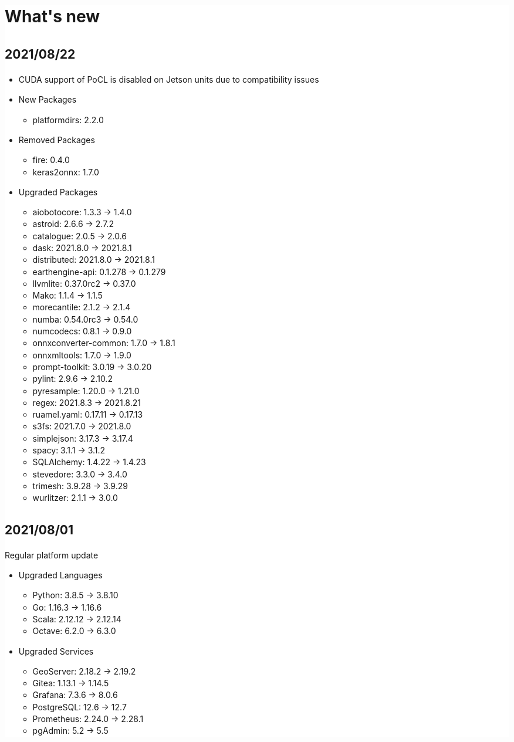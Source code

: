 What's new
==========

2021/08/22
----------

- CUDA support of PoCL is disabled on Jetson units due to compatibility issues
- New Packages
    - platformdirs: 2.2.0

- Removed Packages
  - fire: 0.4.0
  - keras2onnx: 1.7.0

- Upgraded Packages
  - aiobotocore: 1.3.3 -> 1.4.0
  - astroid: 2.6.6 -> 2.7.2
  - catalogue: 2.0.5 -> 2.0.6
  - dask: 2021.8.0 -> 2021.8.1
  - distributed: 2021.8.0 -> 2021.8.1
  - earthengine-api: 0.1.278 -> 0.1.279
  - llvmlite: 0.37.0rc2 -> 0.37.0
  - Mako: 1.1.4 -> 1.1.5
  - morecantile: 2.1.2 -> 2.1.4
  - numba: 0.54.0rc3 -> 0.54.0
  - numcodecs: 0.8.1 -> 0.9.0
  - onnxconverter-common: 1.7.0 -> 1.8.1
  - onnxmltools: 1.7.0 -> 1.9.0
  - prompt-toolkit: 3.0.19 -> 3.0.20
  - pylint: 2.9.6 -> 2.10.2
  - pyresample: 1.20.0 -> 1.21.0
  - regex: 2021.8.3 -> 2021.8.21
  - ruamel.yaml: 0.17.11 -> 0.17.13
  - s3fs: 2021.7.0 -> 2021.8.0
  - simplejson: 3.17.3 -> 3.17.4
  - spacy: 3.1.1 -> 3.1.2
  - SQLAlchemy: 1.4.22 -> 1.4.23
  - stevedore: 3.3.0 -> 3.4.0
  - trimesh: 3.9.28 -> 3.9.29
  - wurlitzer: 2.1.1 -> 3.0.0

## 2021/08/01

Regular platform update

- Upgraded Languages
  - Python: 3.8.5 -> 3.8.10
  - Go: 1.16.3 -> 1.16.6
  - Scala: 2.12.12 -> 2.12.14
  - Octave: 6.2.0 -> 6.3.0
  
- Upgraded Services
  - GeoServer: 2.18.2 -> 2.19.2
  - Gitea: 1.13.1 -> 1.14.5
  - Grafana: 7.3.6 -> 8.0.6
  - PostgreSQL: 12.6 -> 12.7
  - Prometheus: 2.24.0 -> 2.28.1
  - pgAdmin: 5.2 -> 5.5
  